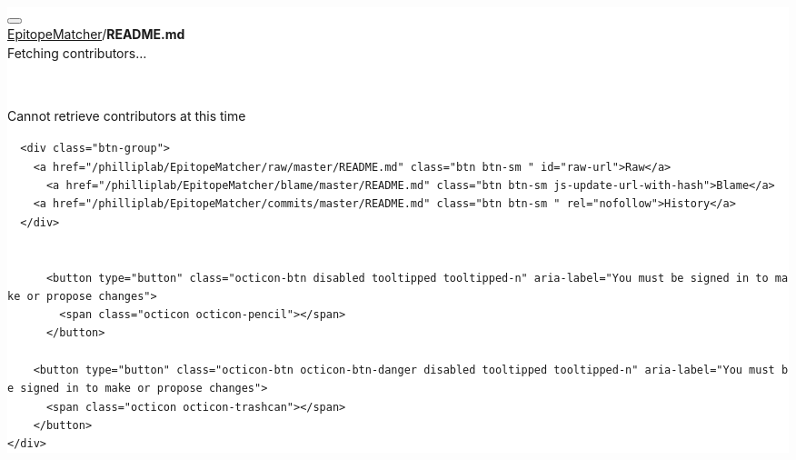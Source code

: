   <div class="btn-group right">
    <a href="/philliplab/EpitopeMatcher/find/master"
          class="js-show-file-finder btn btn-sm empty-icon tooltipped tooltipped-s"
          data-pjax
          data-hotkey="t"
          aria-label="Quickly jump between files">
      <span class="octicon octicon-list-unordered"></span>
    </a>
    <button aria-label="Copy file path to clipboard" class="js-zeroclipboard btn btn-sm zeroclipboard-button" data-copied-hint="Copied!" type="button"><span class="octicon octicon-clippy"></span></button>
  </div>

  <div class="breadcrumb js-zeroclipboard-target">
    <span class='repo-root js-repo-root'><span itemscope="" itemtype="http://data-vocabulary.org/Breadcrumb"><a href="/philliplab/EpitopeMatcher" class="" data-branch="master" data-direction="back" data-pjax="true" itemscope="url"><span itemprop="title">EpitopeMatcher</span></a></span></span><span class="separator">/</span><strong class="final-path">README.md</strong>
  </div>
</div>

<include-fragment class="commit commit-loader file-history-tease" src="/philliplab/EpitopeMatcher/contributors/master/README.md">
  <div class="file-history-tease-header">
    Fetching contributors&hellip;
  </div>

  <div class="participation">
    <p class="loader-loading"><img alt="" height="16" src="https://assets-cdn.github.com/assets/spinners/octocat-spinner-32-EAF2F5-0bdc57d34b85c4a4de9d0d1db10cd70e8a95f33ff4f46c5a8c48b4bf4e5a9abe.gif" width="16" /></p>
    <p class="loader-error">Cannot retrieve contributors at this time</p>
  </div>
</include-fragment>
<div class="file">
  <div class="file-header">
    <div class="file-actions">

      <div class="btn-group">
        <a href="/philliplab/EpitopeMatcher/raw/master/README.md" class="btn btn-sm " id="raw-url">Raw</a>
          <a href="/philliplab/EpitopeMatcher/blame/master/README.md" class="btn btn-sm js-update-url-with-hash">Blame</a>
        <a href="/philliplab/EpitopeMatcher/commits/master/README.md" class="btn btn-sm " rel="nofollow">History</a>
      </div>


          <button type="button" class="octicon-btn disabled tooltipped tooltipped-n" aria-label="You must be signed in to make or propose changes">
            <span class="octicon octicon-pencil"></span>
          </button>

        <button type="button" class="octicon-btn octicon-btn-danger disabled tooltipped tooltipped-n" aria-label="You must be signed in to make or propose changes">
          <span class="octicon octicon-trashcan"></span>
        </button>
    </div>
